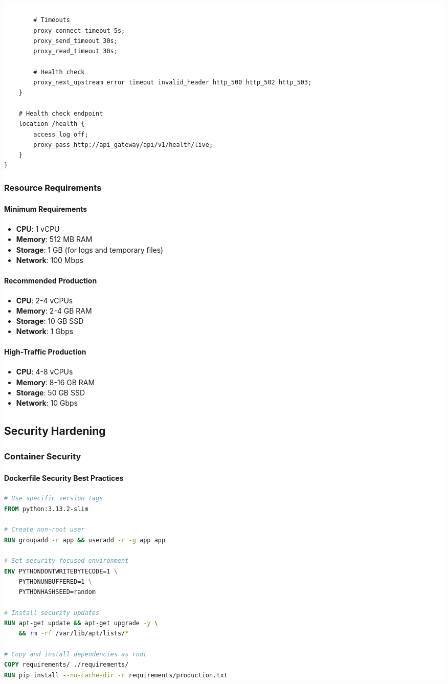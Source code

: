 ```nginx
        
        # Timeouts
        proxy_connect_timeout 5s;
        proxy_send_timeout 30s;
        proxy_read_timeout 30s;
        
        # Health check
        proxy_next_upstream error timeout invalid_header http_500 http_502 http_503;
    }
    
    # Health check endpoint
    location /health {
        access_log off;
        proxy_pass http://api_gateway/api/v1/health/live;
    }
}
```

### Resource Requirements

#### Minimum Requirements
- **CPU**: 1 vCPU
- **Memory**: 512 MB RAM
- **Storage**: 1 GB (for logs and temporary files)
- **Network**: 100 Mbps

#### Recommended Production
- **CPU**: 2-4 vCPUs
- **Memory**: 2-4 GB RAM  
- **Storage**: 10 GB SSD
- **Network**: 1 Gbps

#### High-Traffic Production
- **CPU**: 4-8 vCPUs
- **Memory**: 8-16 GB RAM
- **Storage**: 50 GB SSD
- **Network**: 10 Gbps

## Security Hardening

### Container Security

#### Dockerfile Security Best Practices
```dockerfile
# Use specific version tags
FROM python:3.13.2-slim

# Create non-root user
RUN groupadd -r app && useradd -r -g app app

# Set security-focused environment
ENV PYTHONDONTWRITEBYTECODE=1 \
    PYTHONUNBUFFERED=1 \
    PYTHONHASHSEED=random

# Install security updates
RUN apt-get update && apt-get upgrade -y \
    && rm -rf /var/lib/apt/lists/*

# Copy and install dependencies as root
COPY requirements/ ./requirements/
RUN pip install --no-cache-dir -r requirements/production.txt
```